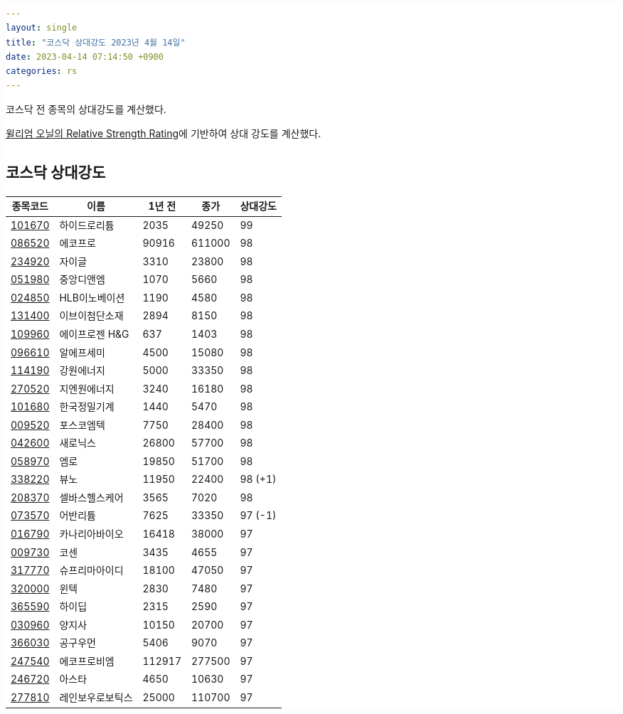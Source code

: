 ```yaml
---
layout: single
title: "코스닥 상대강도 2023년 4월 14일"
date: 2023-04-14 07:14:50 +0900
categories: rs
---
```

코스닥 전 종목의 상대강도를 계산했다.

[윌리엄 오닐의 Relative Strength Rating](https://www.williamoneil.com/proprietary-ratings-and-rankings/)에 기반하여 상대 강도를 계산했다.

## 코스닥 상대강도

|종목코드|이름|1년 전|종가|상대강도|
|------|---|-----|--|------|
|[101670](https://finance.daum.net/quotes/A101670)|하이드로리튬|2035|49250|99 |
|[086520](https://finance.daum.net/quotes/A086520)|에코프로|90916|611000|98 |
|[234920](https://finance.daum.net/quotes/A234920)|자이글|3310|23800|98 |
|[051980](https://finance.daum.net/quotes/A051980)|중앙디앤엠|1070|5660|98 |
|[024850](https://finance.daum.net/quotes/A024850)|HLB이노베이션|1190|4580|98 |
|[131400](https://finance.daum.net/quotes/A131400)|이브이첨단소재|2894|8150|98 |
|[109960](https://finance.daum.net/quotes/A109960)|에이프로젠 H&G|637|1403|98 |
|[096610](https://finance.daum.net/quotes/A096610)|알에프세미|4500|15080|98 |
|[114190](https://finance.daum.net/quotes/A114190)|강원에너지|5000|33350|98 |
|[270520](https://finance.daum.net/quotes/A270520)|지엔원에너지|3240|16180|98 |
|[101680](https://finance.daum.net/quotes/A101680)|한국정밀기계|1440|5470|98 |
|[009520](https://finance.daum.net/quotes/A009520)|포스코엠텍|7750|28400|98 |
|[042600](https://finance.daum.net/quotes/A042600)|새로닉스|26800|57700|98 |
|[058970](https://finance.daum.net/quotes/A058970)|엠로|19850|51700|98 |
|[338220](https://finance.daum.net/quotes/A338220)|뷰노|11950|22400|98 (+1)|
|[208370](https://finance.daum.net/quotes/A208370)|셀바스헬스케어|3565|7020|98 |
|[073570](https://finance.daum.net/quotes/A073570)|어반리튬|7625|33350|97 (-1)|
|[016790](https://finance.daum.net/quotes/A016790)|카나리아바이오|16418|38000|97 |
|[009730](https://finance.daum.net/quotes/A009730)|코센|3435|4655|97 |
|[317770](https://finance.daum.net/quotes/A317770)|슈프리마아이디|18100|47050|97 |
|[320000](https://finance.daum.net/quotes/A320000)|윈텍|2830|7480|97 |
|[365590](https://finance.daum.net/quotes/A365590)|하이딥|2315|2590|97 |
|[030960](https://finance.daum.net/quotes/A030960)|양지사|10150|20700|97 |
|[366030](https://finance.daum.net/quotes/A366030)|공구우먼|5406|9070|97 |
|[247540](https://finance.daum.net/quotes/A247540)|에코프로비엠|112917|277500|97 |
|[246720](https://finance.daum.net/quotes/A246720)|아스타|4650|10630|97 |
|[277810](https://finance.daum.net/quotes/A277810)|레인보우로보틱스|25000|110700|97 |